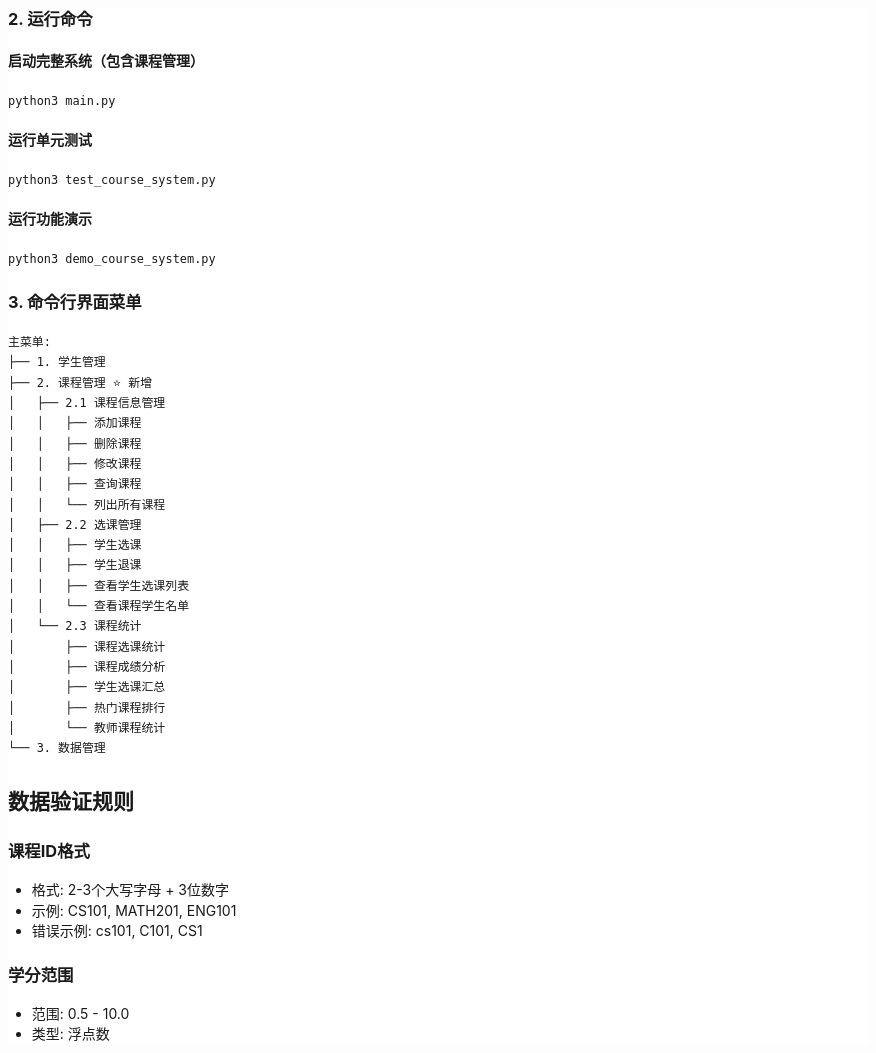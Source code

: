 ### 2. 运行命令

#### 启动完整系统（包含课程管理）
```bash
python3 main.py
```

#### 运行单元测试
```bash
python3 test_course_system.py
```

#### 运行功能演示
```bash
python3 demo_course_system.py
```

### 3. 命令行界面菜单

```
主菜单:
├── 1. 学生管理
├── 2. 课程管理 ⭐ 新增
│   ├── 2.1 课程信息管理
│   │   ├── 添加课程
│   │   ├── 删除课程
│   │   ├── 修改课程
│   │   ├── 查询课程
│   │   └── 列出所有课程
│   ├── 2.2 选课管理
│   │   ├── 学生选课
│   │   ├── 学生退课
│   │   ├── 查看学生选课列表
│   │   └── 查看课程学生名单
│   └── 2.3 课程统计
│       ├── 课程选课统计
│       ├── 课程成绩分析
│       ├── 学生选课汇总
│       ├── 热门课程排行
│       └── 教师课程统计
└── 3. 数据管理
```

## 数据验证规则

### 课程ID格式
- 格式: 2-3个大写字母 + 3位数字
- 示例: CS101, MATH201, ENG101
- 错误示例: cs101, C101, CS1

### 学分范围
- 范围: 0.5 - 10.0
- 类型: 浮点数
